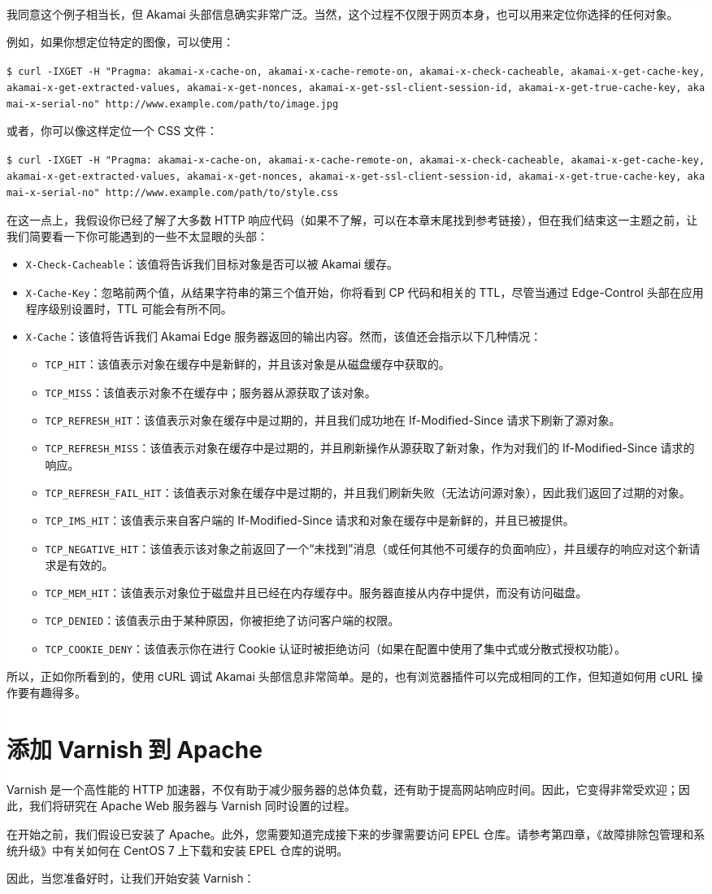 我同意这个例子相当长，但 Akamai 头部信息确实非常广泛。当然，这个过程不仅限于网页本身，也可以用来定位你选择的任何对象。

例如，如果你想定位特定的图像，可以使用：

```
$ curl -IXGET -H "Pragma: akamai-x-cache-on, akamai-x-cache-remote-on, akamai-x-check-cacheable, akamai-x-get-cache-key, akamai-x-get-extracted-values, akamai-x-get-nonces, akamai-x-get-ssl-client-session-id, akamai-x-get-true-cache-key, akamai-x-serial-no" http://www.example.com/path/to/image.jpg

```

或者，你可以像这样定位一个 CSS 文件：

```
$ curl -IXGET -H "Pragma: akamai-x-cache-on, akamai-x-cache-remote-on, akamai-x-check-cacheable, akamai-x-get-cache-key, akamai-x-get-extracted-values, akamai-x-get-nonces, akamai-x-get-ssl-client-session-id, akamai-x-get-true-cache-key, akamai-x-serial-no" http://www.example.com/path/to/style.css

```

在这一点上，我假设你已经了解了大多数 HTTP 响应代码（如果不了解，可以在本章末尾找到参考链接），但在我们结束这一主题之前，让我们简要看一下你可能遇到的一些不太显眼的头部：

+   `X-Check-Cacheable`：该值将告诉我们目标对象是否可以被 Akamai 缓存。

+   `X-Cache-Key`：忽略前两个值，从结果字符串的第三个值开始，你将看到 CP 代码和相关的 TTL，尽管当通过 Edge-Control 头部在应用程序级别设置时，TTL 可能会有所不同。

+   `X-Cache`：该值将告诉我们 Akamai Edge 服务器返回的输出内容。然而，该值还会指示以下几种情况：

    +   `TCP_HIT`：该值表示对象在缓存中是新鲜的，并且该对象是从磁盘缓存中获取的。

    +   `TCP_MISS`：该值表示对象不在缓存中；服务器从源获取了该对象。

    +   `TCP_REFRESH_HIT`：该值表示对象在缓存中是过期的，并且我们成功地在 If-Modified-Since 请求下刷新了源对象。

    +   `TCP_REFRESH_MISS`：该值表示对象在缓存中是过期的，并且刷新操作从源获取了新对象，作为对我们的 If-Modified-Since 请求的响应。

    +   `TCP_REFRESH_FAIL_HIT`：该值表示对象在缓存中是过期的，并且我们刷新失败（无法访问源对象），因此我们返回了过期的对象。

    +   `TCP_IMS_HIT`：该值表示来自客户端的 If-Modified-Since 请求和对象在缓存中是新鲜的，并且已被提供。

    +   `TCP_NEGATIVE_HIT`：该值表示该对象之前返回了一个“未找到”消息（或任何其他不可缓存的负面响应），并且缓存的响应对这个新请求是有效的。

    +   `TCP_MEM_HIT`：该值表示对象位于磁盘并且已经在内存缓存中。服务器直接从内存中提供，而没有访问磁盘。

    +   `TCP_DENIED`：该值表示由于某种原因，你被拒绝了访问客户端的权限。

    +   `TCP_COOKIE_DENY`：该值表示你在进行 Cookie 认证时被拒绝访问（如果在配置中使用了集中式或分散式授权功能）。

所以，正如你所看到的，使用 cURL 调试 Akamai 头部信息非常简单。是的，也有浏览器插件可以完成相同的工作，但知道如何用 cURL 操作要有趣得多。

# 添加 Varnish 到 Apache

Varnish 是一个高性能的 HTTP 加速器，不仅有助于减少服务器的总体负载，还有助于提高网站响应时间。因此，它变得非常受欢迎；因此，我们将研究在 Apache Web 服务器与 Varnish 同时设置的过程。

在开始之前，我们假设已安装了 Apache。此外，您需要知道完成接下来的步骤需要访问 EPEL 仓库。请参考第四章，《故障排除包管理和系统升级》中有关如何在 CentOS 7 上下载和安装 EPEL 仓库的说明。

因此，当您准备好时，让我们开始安装 Varnish：
